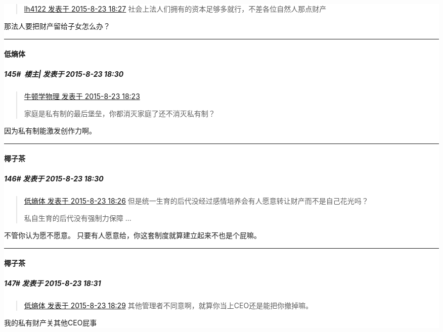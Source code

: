 <blockquote><a href="httphttps://bbs.saraba1st.com/2b/forum.php?mod=redirect&amp;amp;goto=findpost&amp;amp;pid=29943914&amp;amp;ptid=1148312" target="_blank">lh4122 发表于 2015-8-23 18:27</a>
社会上法人们拥有的资本足够多就行，不差各位自然人那点财产</blockquote>
那法人要把财产留给子女怎么办？







-----

####  低熵体  
##### 145#         楼主| 发表于 2015-8-23 18:30



<blockquote><a href="httphttps://bbs.saraba1st.com/2b/forum.php?mod=redirect&amp;goto=findpost&amp;pid=29943884&amp;ptid=1148312" target="_blank">牛顿学物理 发表于 2015-8-23 18:23</a>

家庭是私有制的最后堡垒，你都消灭家庭了还不消灭私有制？</blockquote>
因为私有制能激发创作力啊。







-----

####  椰子茶  
##### 146#       发表于 2015-8-23 18:30



<blockquote><a href="httphttps://bbs.saraba1st.com/2b/forum.php?mod=redirect&amp;amp;goto=findpost&amp;amp;pid=29943899&amp;amp;ptid=1148312" target="_blank">低熵体 发表于 2015-8-23 18:26</a>
但是统一生育的后代没经过感情培养会有人愿意转让财产而不是自己花光吗？

私自生育的后代没有强制力保障 ...</blockquote>
不管你认为愿不愿意。
只要有人愿意给，你这套制度就算建立起来不也是个屁嘛。







-----

####  椰子茶  
##### 147#       发表于 2015-8-23 18:31



<blockquote><a href="httphttps://bbs.saraba1st.com/2b/forum.php?mod=redirect&amp;amp;goto=findpost&amp;amp;pid=29943929&amp;amp;ptid=1148312" target="_blank">低熵体 发表于 2015-8-23 18:29</a>
其他管理者不同意啊，就算你当上CEO还是能把你撤掉嘛。</blockquote>
我的私有财产关其他CEO屁事


